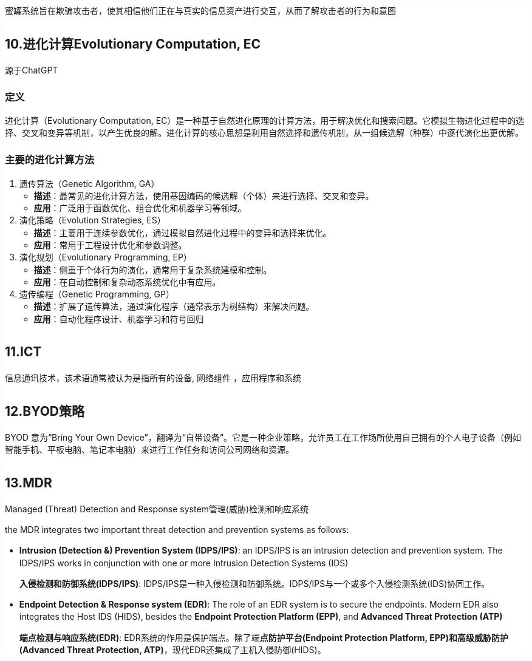 蜜罐系统旨在欺骗攻击者，使其相信他们正在与真实的信息资产进行交互，从而了解攻击者的行为和意图

## 10.进化计算Evolutionary Computation, EC

源于ChatGPT

### 定义

进化计算（Evolutionary Computation, EC）是一种基于自然进化原理的计算方法，用于解决优化和搜索问题。它模拟生物进化过程中的选择、交叉和变异等机制，以产生优良的解。进化计算的核心思想是利用自然选择和遗传机制，从一组候选解（种群）中逐代演化出更优解。

### 主要的进化计算方法

1. 遗传算法（Genetic Algorithm, GA）
   - **描述**：最常见的进化计算方法，使用基因编码的候选解（个体）来进行选择、交叉和变异。
   - **应用**：广泛用于函数优化、组合优化和机器学习等领域。
2. 演化策略（Evolution Strategies, ES）
   - **描述**：主要用于连续参数优化，通过模拟自然进化过程中的变异和选择来优化。
   - **应用**：常用于工程设计优化和参数调整。
3. 演化规划（Evolutionary Programming, EP）
   - **描述**：侧重于个体行为的演化，通常用于复杂系统建模和控制。
   - **应用**：在自动控制和复杂动态系统优化中有应用。
4. 遗传编程（Genetic Programming, GP）
   - **描述**：扩展了遗传算法，通过演化程序（通常表示为树结构）来解决问题。
   - **应用**：自动化程序设计、机器学习和符号回归

## 11.ICT

信息通讯技术，该术语通常被认为是指所有的设备, 网络组件 ，应用程序和系统

## 12.BYOD策略

BYOD 意为“Bring Your Own Device”，翻译为“自带设备”。它是一种企业策略，允许员工在工作场所使用自己拥有的个人电子设备（例如智能手机、平板电脑、笔记本电脑）来进行工作任务和访问公司网络和资源。

## 13.MDR

Managed (Threat) Detection and Response system管理(威胁)检测和响应系统

the MDR integrates two important threat detection and prevention systems as follows:

- **Intrusion (Detection &) Prevention System (IDPS/IPS)**: an IDPS/IPS is an intrusion detection and prevention system. The IDPS/IPS works in conjunction with one or more Intrusion Detection Systems (IDS)

  **入侵检测和防御系统(IDPS/IPS)**: IDPS/IPS是一种入侵检测和防御系统。IDPS/IPS与一个或多个入侵检测系统(IDS)协同工作。

- **Endpoint Detection & Response system (EDR)**: The role of an EDR system is to secure the endpoints. Modern EDR also integrates the Host IDS (HIDS), besides the **Endpoint Protection Platform (EPP)**, and **Advanced Threat Protection (ATP)**

  **端点检测与响应系统(EDR)**: EDR系统的作用是保护端点。除了端**点防护平台(Endpoint Protection Platform, EPP)**和**高级威胁防护(Advanced Threat Protection, ATP)**，现代EDR还集成了主机入侵防御(HIDS)。
